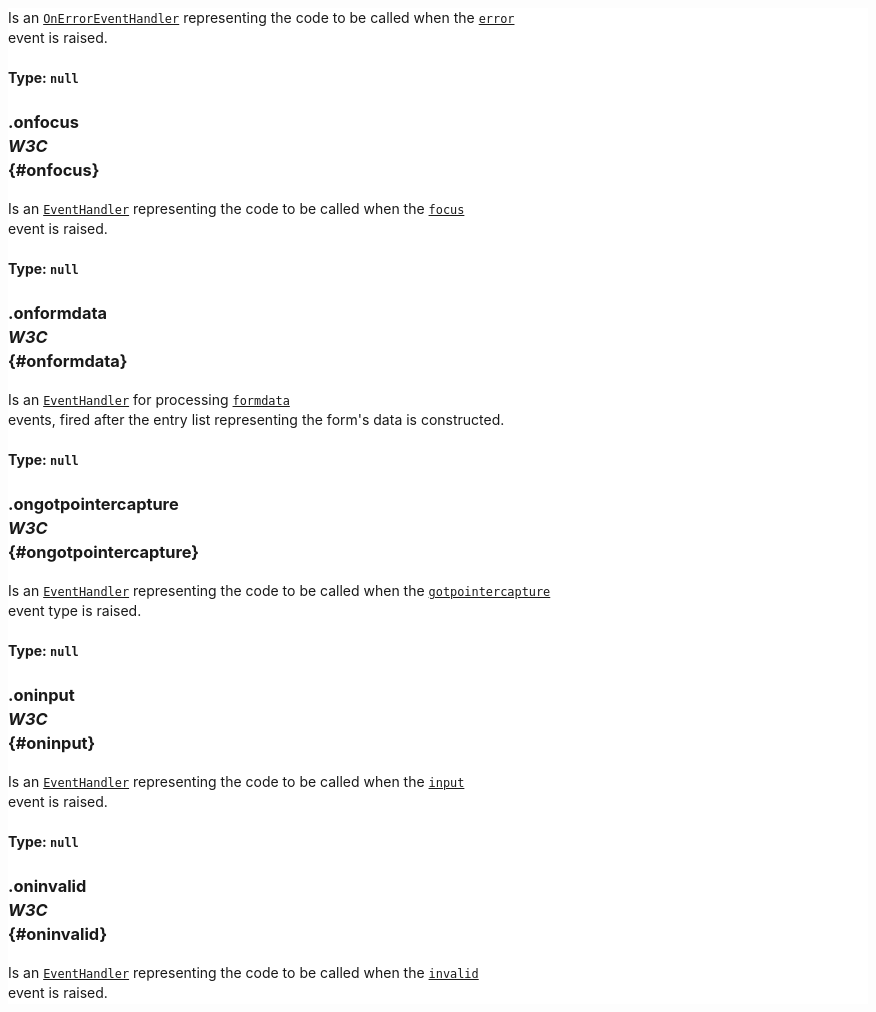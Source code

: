 Is an <a class="new" href="/en-US/docs/Web/API/OnErrorEventHandler" rel="nofollow" title="The documentation about this has not yet been written; please consider contributing!"><code>OnErrorEventHandler</code></a> representing the code to be called when the <code><a href="/en-US/docs/Web/Events/error" title="/en-US/docs/Web/Events/error">error</a>
</code> event is raised.

#### **Type**: `null`

### .onfocus <div class="specs"><i>W3C</i></div> {#onfocus}

Is an <a href="/en-US/docs/Web/API/EventHandler" title="REDIRECT DOM event handlers"><code>EventHandler</code></a> representing the code to be called when the <code><a href="/en-US/docs/Web/Events/focus" title="/en-US/docs/Web/Events/focus">focus</a>
</code> event is raised.

#### **Type**: `null`

### .onformdata <div class="specs"><i>W3C</i></div> {#onformdata}

Is an <a href="/en-US/docs/Web/API/EventHandler" title="REDIRECT DOM event handlers"><code>EventHandler</code></a> for processing <code><a class="new" href="/en-US/docs/Web/Events/formdata" rel="nofollow" title="/en-US/docs/Web/Events/formdata">formdata</a>
</code> events, fired after the entry list representing the form's data is constructed.

#### **Type**: `null`

### .ongotpointercapture <div class="specs"><i>W3C</i></div> {#ongotpointercapture}

Is an <a href="/en-US/docs/Web/API/EventHandler" title="REDIRECT DOM event handlers"><code>EventHandler</code></a> representing the code to be called when the <code><a href="/en-US/docs/Web/Events/gotpointercapture" title="/en-US/docs/Web/Events/gotpointercapture">gotpointercapture</a>
</code> event type is raised.

#### **Type**: `null`

### .oninput <div class="specs"><i>W3C</i></div> {#oninput}

Is an <a href="/en-US/docs/Web/API/EventHandler" title="REDIRECT DOM event handlers"><code>EventHandler</code></a> representing the code to be called when the <code><a href="/en-US/docs/Web/Events/input" title="/en-US/docs/Web/Events/input">input</a>
</code> event is raised.

#### **Type**: `null`

### .oninvalid <div class="specs"><i>W3C</i></div> {#oninvalid}

Is an <a href="/en-US/docs/Web/API/EventHandler" title="REDIRECT DOM event handlers"><code>EventHandler</code></a> representing the code to be called when the <code><a href="/en-US/docs/Web/Events/invalid" title="/en-US/docs/Web/Events/invalid">invalid</a>
</code> event is raised.
